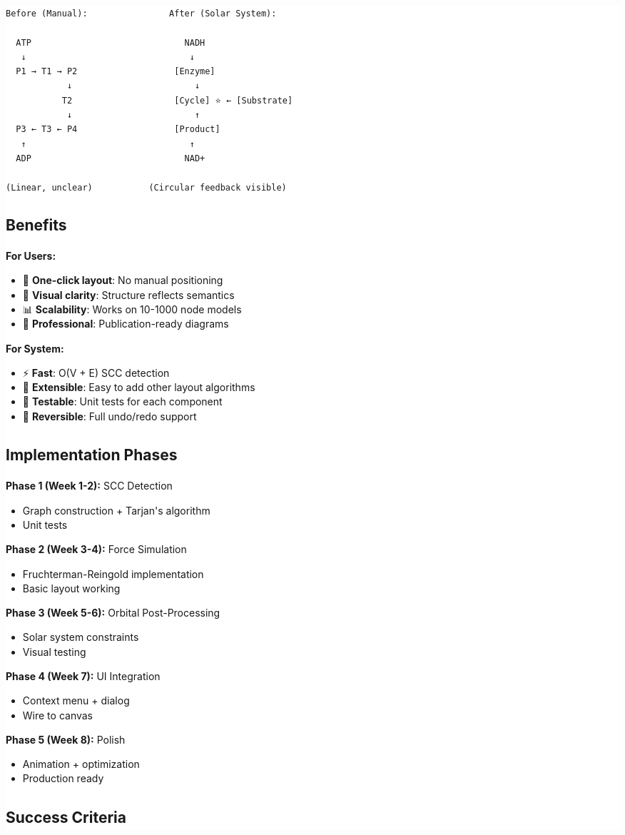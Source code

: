 ```
Before (Manual):                After (Solar System):

  ATP                              NADH
   ↓                                ↓
  P1 → T1 → P2                   [Enzyme]
            ↓                        ↓
           T2                    [Cycle] ⭐ ← [Substrate]
            ↓                        ↑
  P3 ← T3 ← P4                   [Product]
   ↑                                ↑
  ADP                              NAD+

(Linear, unclear)           (Circular feedback visible)
```

## Benefits

**For Users:**
- 🎯 **One-click layout**: No manual positioning
- 🧭 **Visual clarity**: Structure reflects semantics
- 📊 **Scalability**: Works on 10-1000 node models
- 🎨 **Professional**: Publication-ready diagrams

**For System:**
- ⚡ **Fast**: O(V + E) SCC detection
- 🔧 **Extensible**: Easy to add other layout algorithms
- 🧪 **Testable**: Unit tests for each component
- 🔄 **Reversible**: Full undo/redo support

## Implementation Phases

**Phase 1 (Week 1-2):** SCC Detection
- Graph construction + Tarjan's algorithm
- Unit tests

**Phase 2 (Week 3-4):** Force Simulation
- Fruchterman-Reingold implementation
- Basic layout working

**Phase 3 (Week 5-6):** Orbital Post-Processing
- Solar system constraints
- Visual testing

**Phase 4 (Week 7):** UI Integration
- Context menu + dialog
- Wire to canvas

**Phase 5 (Week 8):** Polish
- Animation + optimization
- Production ready

## Success Criteria
